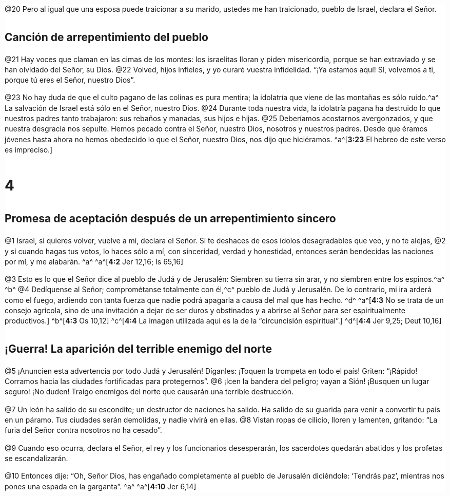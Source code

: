 @20 Pero al igual que una esposa puede traicionar a su marido, ustedes me han traicionado, pueblo de Israel, declara el Señor. 

## Canción de arrepentimiento del pueblo
@21 Hay voces que claman en las cimas de los montes: los israelitas lloran y piden misericordia, porque se han extraviado y se han olvidado del Señor, su Dios. @22 Volved, hijos infieles, y yo curaré vuestra infidelidad. “¡Ya estamos aquí! Sí, volvemos a ti, porque tú eres el Señor, nuestro Dios”. 

@23 No hay duda de que el culto pagano de las colinas es pura mentira; la idolatría que viene de las montañas es sólo ruido.^a^ La salvación de Israel está sólo en el Señor, nuestro Dios. @24 Durante toda nuestra vida, la idolatría pagana ha destruido lo que nuestros padres tanto trabajaron: sus rebaños y manadas, sus hijos e hijas. @25 Deberíamos acostarnos avergonzados, y que nuestra desgracia nos sepulte. Hemos pecado contra el Señor, nuestro Dios, nosotros y nuestros padres. Desde que éramos jóvenes hasta ahora no hemos obedecido lo que el Señor, nuestro Dios, nos dijo que hiciéramos. 
^a^[**3:23** El hebreo de este verso es impreciso.]

# 4 
## Promesa de aceptación después de un arrepentimiento sincero
@1 Israel, si quieres volver, vuelve a mí, declara el Señor. Si te deshaces de esos ídolos desagradables que veo, y no te alejas, @2 y si cuando hagas tus votos, lo haces sólo a mí, con sinceridad, verdad y honestidad, entonces serán bendecidas las naciones por mí, y me alabarán. ^a^ 
^a^[**4:2** Jer 12,16; Is 65,16]

@3 Esto es lo que el Señor dice al pueblo de Judá y de Jerusalén: Siembren su tierra sin arar, y no siembren entre los espinos.^a^ ^b^ @4 Dedíquense al Señor; comprométanse totalmente con él,^c^ pueblo de Judá y Jerusalén. De lo contrario, mi ira arderá como el fuego, ardiendo con tanta fuerza que nadie podrá apagarla a causa del mal que has hecho. ^d^ 
^a^[**4:3** No se trata de un consejo agrícola, sino de una invitación a dejar de ser duros y obstinados y a abrirse al Señor para ser espiritualmente productivos.] ^b^[**4:3** Os 10,12] ^c^[**4:4** La imagen utilizada aquí es la de la “circuncisión espiritual”.] ^d^[**4:4** Jer 9,25; Deut 10,16]

## ¡Guerra! La aparición del terrible enemigo del norte
@5 ¡Anuncien esta advertencia por todo Judá y Jerusalén! Díganles: ¡Toquen la trompeta en todo el país! Griten: “¡Rápido! Corramos hacia las ciudades fortificadas para protegernos”. @6 ¡Icen la bandera del peligro; vayan a Sión! ¡Busquen un lugar seguro! ¡No duden! Traigo enemigos del norte que causarán una terrible destrucción. 

@7 Un león ha salido de su escondite; un destructor de naciones ha salido. Ha salido de su guarida para venir a convertir tu país en un páramo. Tus ciudades serán demolidas, y nadie vivirá en ellas. @8 Vistan ropas de cilicio, lloren y lamenten, gritando: “La furia del Señor contra nosotros no ha cesado”. 

@9 Cuando eso ocurra, declara el Señor, el rey y los funcionarios desesperarán, los sacerdotes quedarán abatidos y los profetas se escandalizarán. 

@10 Entonces dije: “Oh, Señor Dios, has engañado completamente al pueblo de Jerusalén diciéndole: ‘Tendrás paz’, mientras nos pones una espada en la garganta”. ^a^ 
^a^[**4:10** Jer 6,14]
